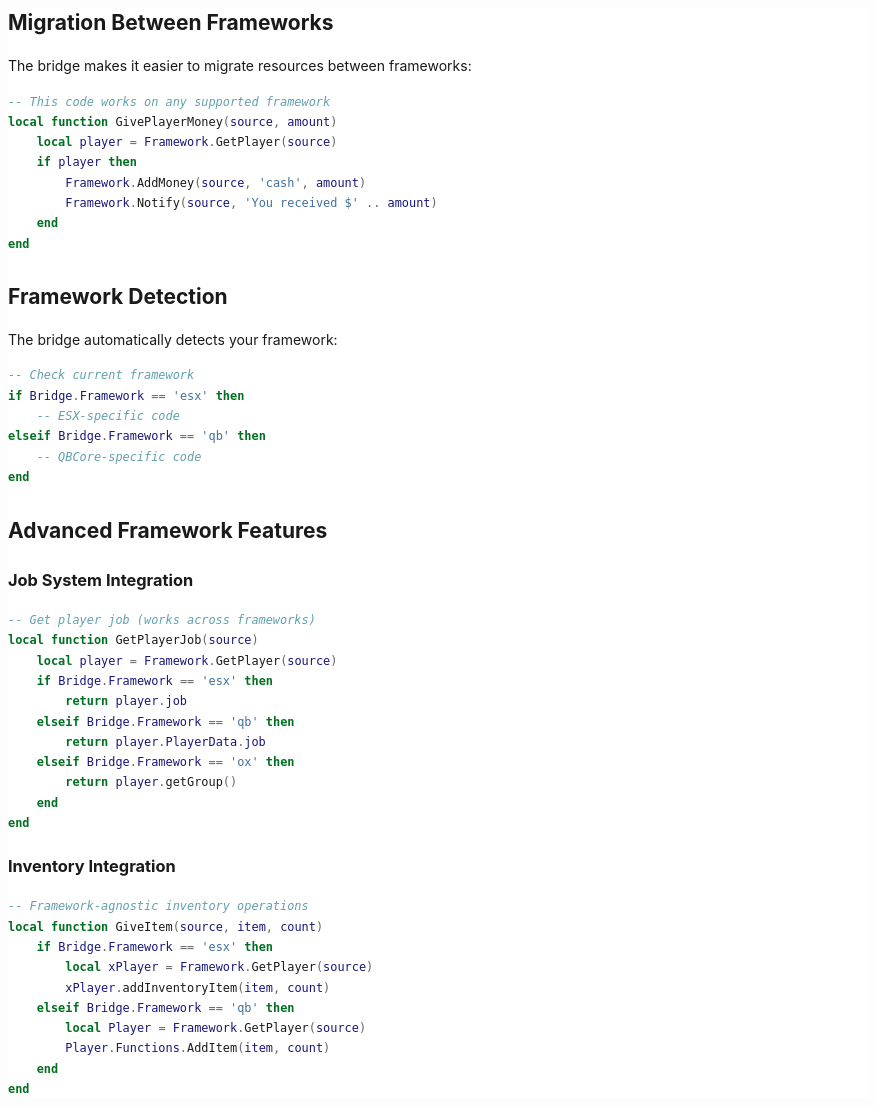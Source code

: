## Migration Between Frameworks

The bridge makes it easier to migrate resources between frameworks:

```lua
-- This code works on any supported framework
local function GivePlayerMoney(source, amount)
    local player = Framework.GetPlayer(source)
    if player then
        Framework.AddMoney(source, 'cash', amount)
        Framework.Notify(source, 'You received $' .. amount)
    end
end
```

## Framework Detection

The bridge automatically detects your framework:

```lua
-- Check current framework
if Bridge.Framework == 'esx' then
    -- ESX-specific code
elseif Bridge.Framework == 'qb' then
    -- QBCore-specific code
end
```

## Advanced Framework Features

### Job System Integration

```lua
-- Get player job (works across frameworks)
local function GetPlayerJob(source)
    local player = Framework.GetPlayer(source)
    if Bridge.Framework == 'esx' then
        return player.job
    elseif Bridge.Framework == 'qb' then
        return player.PlayerData.job
    elseif Bridge.Framework == 'ox' then
        return player.getGroup()
    end
end
```

### Inventory Integration

```lua
-- Framework-agnostic inventory operations
local function GiveItem(source, item, count)
    if Bridge.Framework == 'esx' then
        local xPlayer = Framework.GetPlayer(source)
        xPlayer.addInventoryItem(item, count)
    elseif Bridge.Framework == 'qb' then
        local Player = Framework.GetPlayer(source)
        Player.Functions.AddItem(item, count)
    end
end
```
